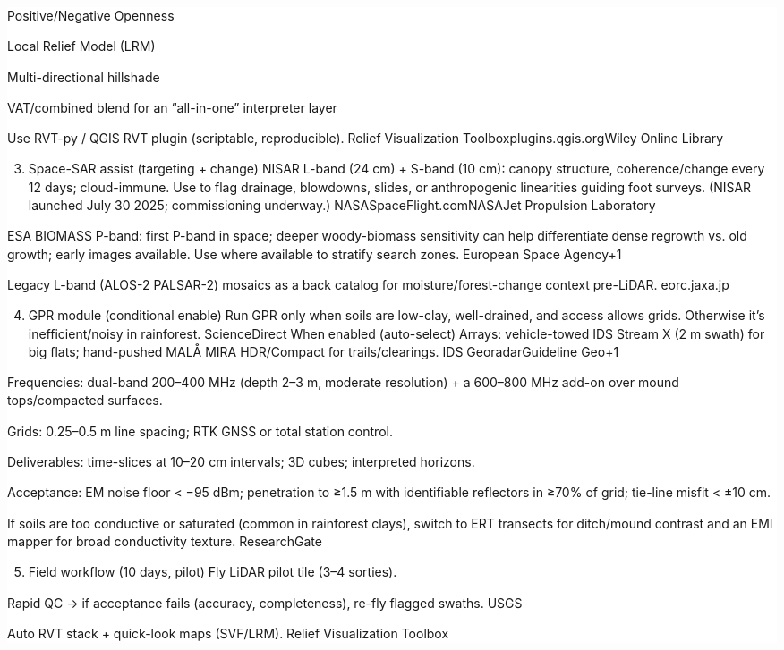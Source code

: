 
Positive/Negative Openness


Local Relief Model (LRM)


Multi-directional hillshade


VAT/combined blend for an “all-in-one” interpreter layer


Use RVT-py / QGIS RVT plugin (scriptable, reproducible). Relief Visualization Toolboxplugins.qgis.orgWiley Online Library

3) Space-SAR assist (targeting + change)
NISAR L-band (24 cm) + S-band (10 cm): canopy structure, coherence/change every 12 days; cloud-immune. Use to flag drainage, blowdowns, slides, or anthropogenic linearities guiding foot surveys. (NISAR launched July 30 2025; commissioning underway.) NASASpaceFlight.comNASAJet Propulsion Laboratory


ESA BIOMASS P-band: first P-band in space; deeper woody-biomass sensitivity can help differentiate dense regrowth vs. old growth; early images available. Use where available to stratify search zones. European Space Agency+1


Legacy L-band (ALOS-2 PALSAR-2) mosaics as a back catalog for moisture/forest-change context pre-LiDAR. eorc.jaxa.jp



4) GPR module (conditional enable)
Run GPR only when soils are low-clay, well-drained, and access allows grids. Otherwise it’s inefficient/noisy in rainforest. ScienceDirect
When enabled (auto-select)
Arrays: vehicle-towed IDS Stream X (2 m swath) for big flats; hand-pushed MALÅ MIRA HDR/Compact for trails/clearings. IDS GeoradarGuideline Geo+1


Frequencies: dual-band 200–400 MHz (depth 2–3 m, moderate resolution) + a 600–800 MHz add-on over mound tops/compacted surfaces.


Grids: 0.25–0.5 m line spacing; RTK GNSS or total station control.


Deliverables: time-slices at 10–20 cm intervals; 3D cubes; interpreted horizons.


Acceptance: EM noise floor < −95 dBm; penetration to ≥1.5 m with identifiable reflectors in ≥70% of grid; tie-line misfit < ±10 cm.


If soils are too conductive or saturated (common in rainforest clays), switch to ERT transects for ditch/mound contrast and an EMI mapper for broad conductivity texture. ResearchGate

5) Field workflow (10 days, pilot)
Fly LiDAR pilot tile (3–4 sorties).


Rapid QC → if acceptance fails (accuracy, completeness), re-fly flagged swaths. USGS


Auto RVT stack + quick-look maps (SVF/LRM). Relief Visualization Toolbox

